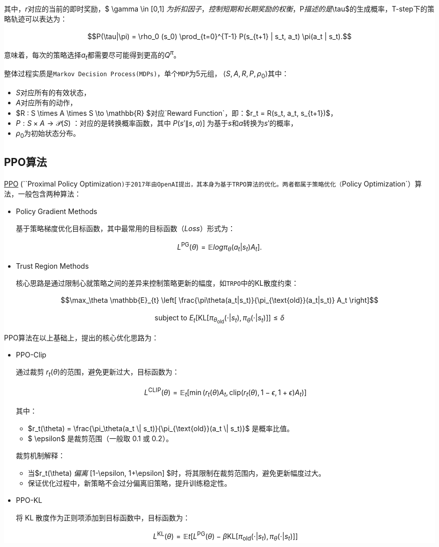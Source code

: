 其中，$r$对应的当前的即时奖励，$ \gamma \in [0,1] $为折扣因子，控制短期和长期奖励的权衡，$P$描述的是$\tau$的生成概率，T-step下的策略轨迹可以表达为：

$$P(\tau|\pi) = \rho_0 (s_0) \prod_{t=0}^{T-1} P(s_{t+1} | s_t, a_t) \pi(a_t | s_t).$$

意味着，每次的策略选择$a_t$都需要尽可能得到更高的$Q^\pi$。

整体过程实质是`Markov Decision Process(MDPs)`，单个`MDP`为5元组， $\langle S, A, R, P, \rho_0 \rangle$其中：

- $S$对应所有的有效状态，
- $A$对应所有的动作，
- $R : S \times A \times S \to \mathbb{R} $对应`Reward Function`，即：$r_t = R(s_t, a_t, s_{t+1})$，
- $P:S \times A \to \mathcal{P}(S)$ ：对应的是转换概率函数，其中 $P(s'\|s,a)]$ 为基于$s$和$a$转换为$s'$的概率，
- $\rho_0$为初始状态分布。



## PPO算法

[PPO](https://arxiv.org/pdf/1707.06347) (``Proximal Policy Optimization`)于2017年由OpenAI提出，其本身为基于TRPO算法的优化。两者都属于策略优化（`Policy Optimization`）算法，一般包含两种算法：

- Policy Gradient Methods

  基于策略梯度优化目标函数，其中最常用的目标函数（$Loss$）形式为：

$$L^\text{PG}(\theta) = \mathbb{E}log{\pi}_{\theta}(a_t | s_t) A_t].$$

- Trust Region Methods

  核心思路是通过限制心就策略之间的差异来控制策略更新的幅度，如`TRPO`中的KL散度约束：

$$\max_\theta \mathbb{E}_{t} \left[ \frac{\pi\theta(a_t|s_t)}{\pi_{\text{old}}(a_t|s_t)} A_t \right]$$

$$\text{subject to } E_{t}[\text{KL}[\pi_{\theta_\text{old}}(\cdot|s_t),\pi_\theta(\cdot|s_t)]] \leq \delta$$

PPO算法在以上基础上，提出的核心优化思路为：

- PPO-Clip

  通过裁剪 $r_t(\theta)$​ 的范围，避免更新过大，目标函数为：
  
  $$L^\text{CLIP}(\theta) = \mathbb{E}_t \left[ \min \left( r_t(\theta) A_t, \text{clip}(r_t(\theta), 1-\epsilon, 1+\epsilon) A_t \right) \right]$$

  其中：

  - $r_t(\theta) = \frac{\pi_\theta(a_t \| s_t)}{\pi_{\text{old}}(a_t \| s_t)}$ 是概率比值。
  - $ \epsilon$ 是裁剪范围（一般取 0.1 或 0.2）。

  裁剪机制解释：

  - 当$r_t(\theta) $偏离$ [1-\epsilon, 1+\epsilon] $时，将其限制在裁剪范围内，避免更新幅度过大。
  - 保证优化过程中，新策略不会过分偏离旧策略，提升训练稳定性。

- PPO-KL

  将 KL 散度作为正则项添加到目标函数中，目标函数为：

  $$L^\text{KL}(\theta) = \mathbb{E}t \left[ L^\text{PG}(\theta) - \beta {\text{KL}} \left[ \pi_{\text{old}}(\cdot | s_t),\pi_\theta(\cdot | s_t) \right] \right]$$

